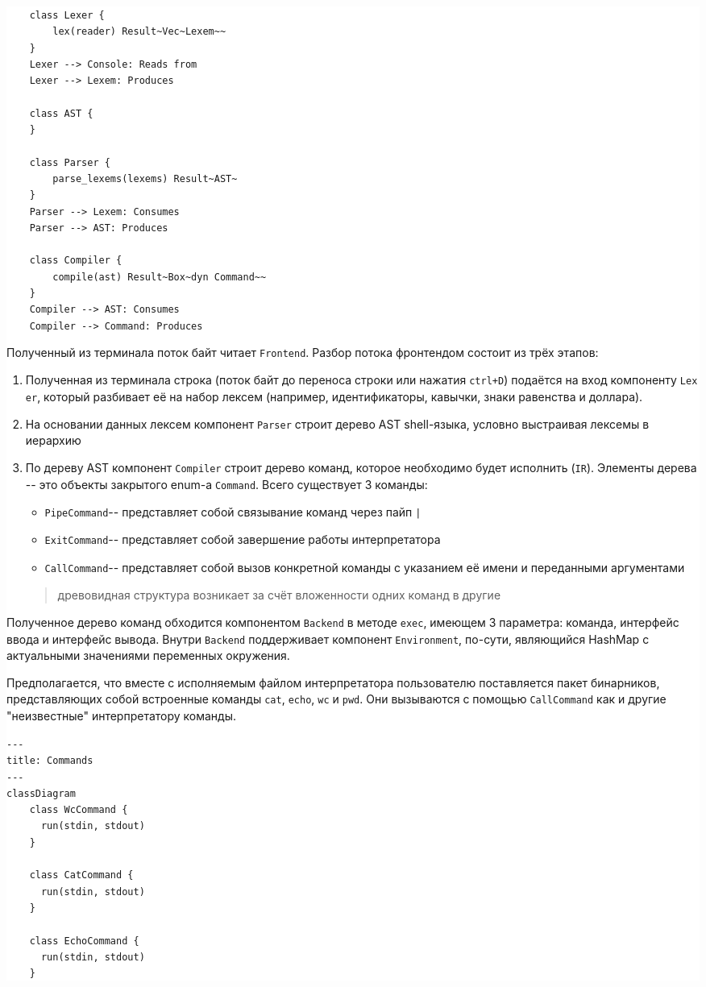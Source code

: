 ```mermaid
    class Lexer {
        lex(reader) Result~Vec~Lexem~~
    }
    Lexer --> Console: Reads from
    Lexer --> Lexem: Produces

    class AST {
    }

    class Parser {
        parse_lexems(lexems) Result~AST~
    }
    Parser --> Lexem: Consumes
    Parser --> AST: Produces

    class Compiler {
        compile(ast) Result~Box~dyn Command~~
    }
    Compiler --> AST: Consumes
    Compiler --> Command: Produces
```

Полученный из терминала поток байт читает `Frontend`. Разбор потока фронтендом состоит из трёх этапов:

1. Полученная из терминала строка (поток байт до переноса строки или нажатия `ctrl+D`) подаётся на вход компоненту `Lexer`, который разбивает её на набор лексем (например, идентификаторы, кавычки, знаки равенства и доллара).

2. На основании данных лексем компонент `Parser` строит дерево AST shell-языка, условно выстраивая лексемы в иерархию

3. По дереву AST компонент `Compiler` строит дерево команд, которое необходимо будет исполнить (`IR`). Элементы дерева -- это объекты закрытого enum-а `Command`. Всего существует 3 команды:

   * `PipeCommand`-- представляет собой связывание команд через пайп `|`

   * `ExitCommand`-- представляет собой завершение работы интерпретатора

   * `CallCommand`-- представляет собой вызов конкретной команды с указанием её имени и переданными аргументами

   > древовидная структура возникает за счёт вложенности одних команд в другие

Полученное дерево команд обходится компонентом `Backend` в методе `exec`, имеющем 3 параметра: команда, интерфейс ввода и интерфейс вывода. Внутри `Backend` поддерживает компонент `Environment`, по-сути, являющийся HashMap с актуальными значениями переменных окружения.

Предполагается, что вместе с исполняемым файлом интерпретатора пользователю поставляется пакет бинарников, представляющих собой встроенные команды `cat`, `echo`, `wc` и `pwd`. Они вызываются с помощью `CallCommand` как и другие "неизвестные" интерпретатору команды.

```mermaid
---
title: Commands
---
classDiagram
    class WcCommand {
      run(stdin, stdout)
    }

    class CatCommand {
      run(stdin, stdout)
    }

    class EchoCommand {
      run(stdin, stdout)
    }
```